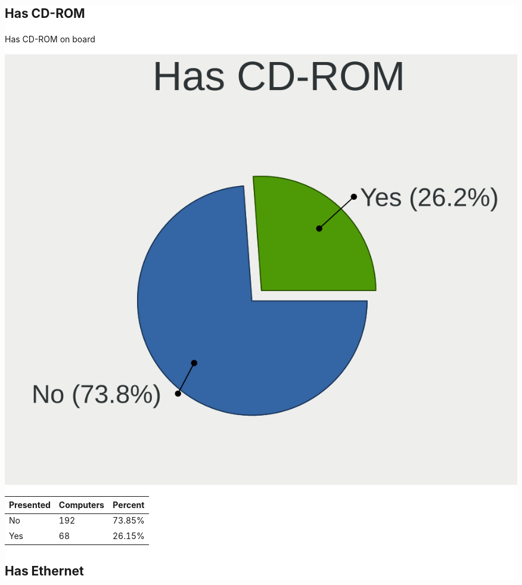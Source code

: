 Has CD-ROM
----------

Has CD-ROM on board

![Has CD-ROM](./All/images/pie_chart/node_has_cdrom.svg)


| Presented | Computers | Percent |
|-----------|-----------|---------|
| No        | 192       | 73.85%  |
| Yes       | 68        | 26.15%  |

Has Ethernet
------------
